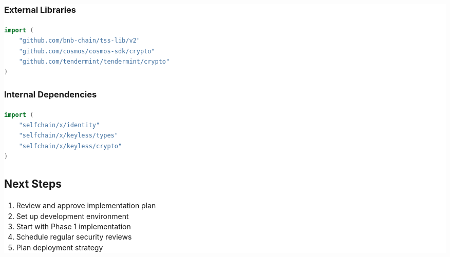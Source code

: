 ### External Libraries
```go
import (
    "github.com/bnb-chain/tss-lib/v2"
    "github.com/cosmos/cosmos-sdk/crypto"
    "github.com/tendermint/tendermint/crypto"
)
```

### Internal Dependencies
```go
import (
    "selfchain/x/identity"
    "selfchain/x/keyless/types"
    "selfchain/x/keyless/crypto"
)
```

## Next Steps

1. Review and approve implementation plan
2. Set up development environment
3. Start with Phase 1 implementation
4. Schedule regular security reviews
5. Plan deployment strategy
